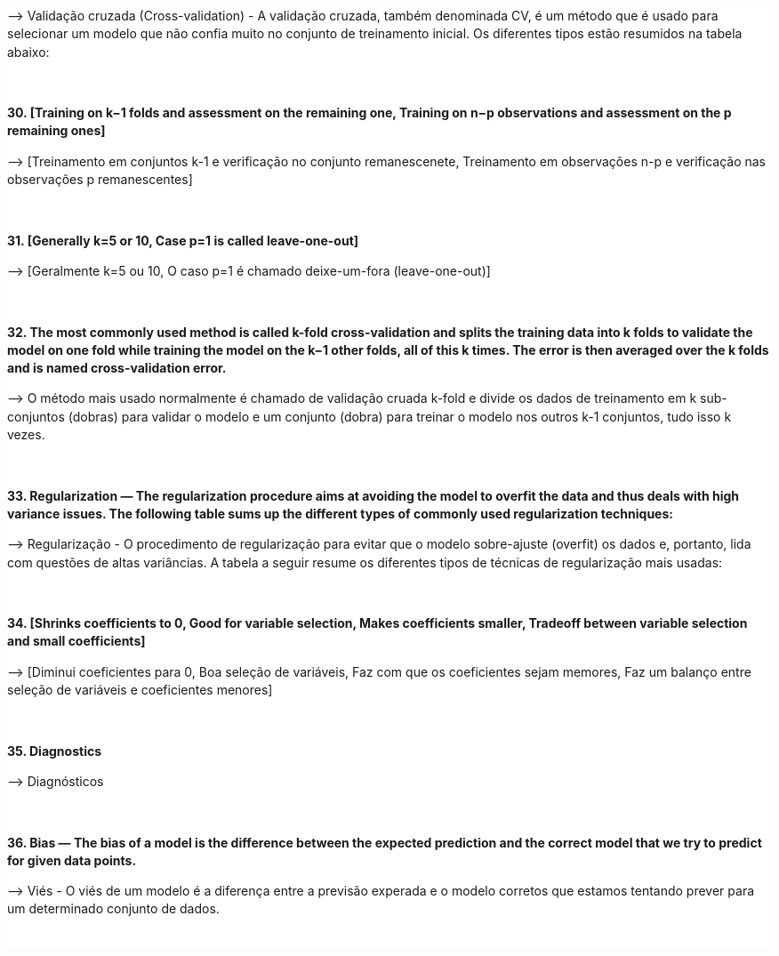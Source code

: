 &#10230; Validação cruzada (Cross-validation) - A validação cruzada, também denominada CV, é um método que é usado para selecionar um modelo que não confia muito no conjunto de treinamento inicial. Os diferentes tipos estão resumidos na tabela abaixo:

<br>

**30. [Training on k−1 folds and assessment on the remaining one, Training on n−p observations and assessment on the p remaining ones]**

&#10230; [Treinamento em conjuntos k-1 e verificação no conjunto remanescenete, Treinamento em observações n-p e verificação nas observações p remanescentes]

<br>

**31. [Generally k=5 or 10, Case p=1 is called leave-one-out]**

&#10230; [Geralmente k=5 ou 10, O caso p=1 é chamado deixe-um-fora (leave-one-out)]

<br>

**32. The most commonly used method is called k-fold cross-validation and splits the training data into k folds to validate the model on one fold while training the model on the k−1 other folds, all of this k times. The error is then averaged over the k folds and is named cross-validation error.**

&#10230; O método mais usado normalmente é chamado de validação cruada k-fold e divide os dados de treinamento em k sub-conjuntos (dobras) para validar o modelo e um conjunto (dobra) para treinar o modelo nos outros k-1 conjuntos, tudo isso k vezes.

<br>

**33. Regularization ― The regularization procedure aims at avoiding the model to overfit the data and thus deals with high variance issues. The following table sums up the different types of commonly used regularization techniques:**

&#10230; Regularização - O procedimento de regularização para evitar que o modelo sobre-ajuste (overfit) os dados e, portanto, lida com questões de altas variâncias.  A tabela a seguir resume os diferentes tipos de técnicas de regularização mais usadas:

<br>

**34. [Shrinks coefficients to 0, Good for variable selection, Makes coefficients smaller, Tradeoff between variable selection and small coefficients]**

&#10230; [Diminui coeficientes para 0, Boa seleção de variáveis, Faz com que os coeficientes sejam memores, Faz um balanço entre seleção de variáveis e coeficientes menores]

<br>

**35. Diagnostics**

&#10230; Diagnósticos

<br>

**36. Bias ― The bias of a model is the difference between the expected prediction and the correct model that we try to predict for given data points.**

&#10230; Viés - O viés de um modelo é a diferença entre a previsão experada e o modelo corretos que estamos tentando prever para um determinado conjunto de dados.

<br>
